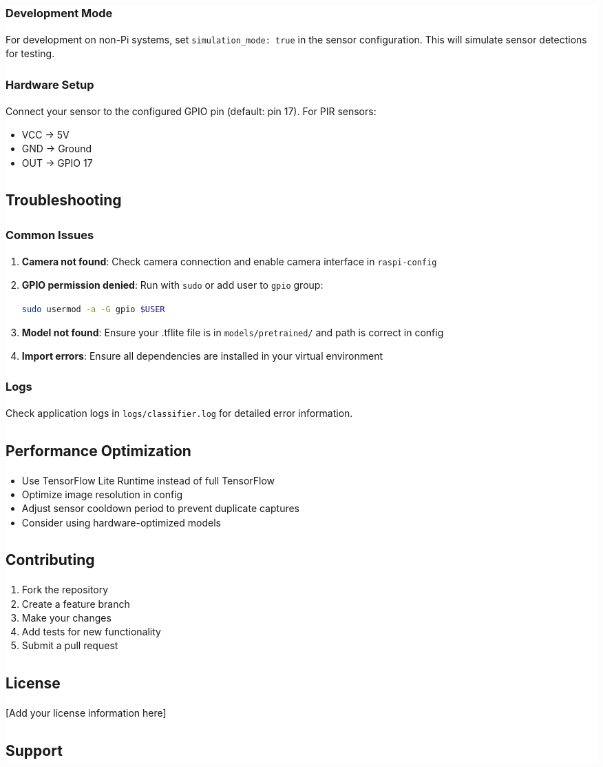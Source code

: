 ### Development Mode

For development on non-Pi systems, set `simulation_mode: true` in the sensor configuration. This will simulate sensor detections for testing.

### Hardware Setup

Connect your sensor to the configured GPIO pin (default: pin 17). For PIR sensors:
- VCC → 5V
- GND → Ground  
- OUT → GPIO 17

## Troubleshooting

### Common Issues

1. **Camera not found**: Check camera connection and enable camera interface in `raspi-config`

2. **GPIO permission denied**: Run with `sudo` or add user to `gpio` group:
   ```bash
   sudo usermod -a -G gpio $USER
   ```

3. **Model not found**: Ensure your .tflite file is in `models/pretrained/` and path is correct in config

4. **Import errors**: Ensure all dependencies are installed in your virtual environment

### Logs

Check application logs in `logs/classifier.log` for detailed error information.

## Performance Optimization

- Use TensorFlow Lite Runtime instead of full TensorFlow
- Optimize image resolution in config
- Adjust sensor cooldown period to prevent duplicate captures
- Consider using hardware-optimized models

## Contributing

1. Fork the repository
2. Create a feature branch
3. Make your changes
4. Add tests for new functionality
5. Submit a pull request

## License

[Add your license information here]

## Support

